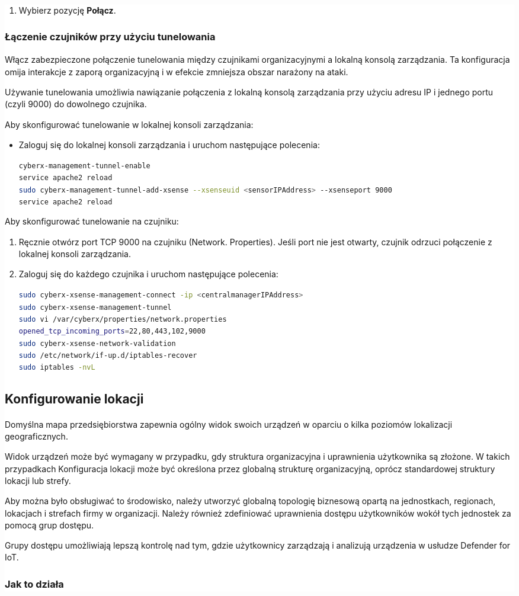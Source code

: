 1. Wybierz pozycję **Połącz**.

### <a name="connect-sensors-by-using-tunneling"></a>Łączenie czujników przy użyciu tunelowania

Włącz zabezpieczone połączenie tunelowania między czujnikami organizacyjnymi a lokalną konsolą zarządzania. Ta konfiguracja omija interakcje z zaporą organizacyjną i w efekcie zmniejsza obszar narażony na ataki.

Używanie tunelowania umożliwia nawiązanie połączenia z lokalną konsolą zarządzania przy użyciu adresu IP i jednego portu (czyli 9000) do dowolnego czujnika.

Aby skonfigurować tunelowanie w lokalnej konsoli zarządzania:

- Zaloguj się do lokalnej konsoli zarządzania i uruchom następujące polecenia:

  ```bash
  cyberx-management-tunnel-enable
  service apache2 reload
  sudo cyberx-management-tunnel-add-xsense --xsenseuid <sensorIPAddress> --xsenseport 9000
  service apache2 reload
  ```

Aby skonfigurować tunelowanie na czujniku:

1. Ręcznie otwórz port TCP 9000 na czujniku (Network. Properties). Jeśli port nie jest otwarty, czujnik odrzuci połączenie z lokalnej konsoli zarządzania.

2. Zaloguj się do każdego czujnika i uruchom następujące polecenia:

   ```bash
   sudo cyberx-xsense-management-connect -ip <centralmanagerIPAddress>
   sudo cyberx-xsense-management-tunnel
   sudo vi /var/cyberx/properties/network.properties
   opened_tcp_incoming_ports=22,80,443,102,9000
   sudo cyberx-xsense-network-validation
   sudo /etc/network/if-up.d/iptables-recover
   sudo iptables -nvL
   ```

## <a name="set-up-a-site"></a>Konfigurowanie lokacji

Domyślna mapa przedsiębiorstwa zapewnia ogólny widok swoich urządzeń w oparciu o kilka poziomów lokalizacji geograficznych.

Widok urządzeń może być wymagany w przypadku, gdy struktura organizacyjna i uprawnienia użytkownika są złożone. W takich przypadkach Konfiguracja lokacji może być określona przez globalną strukturę organizacyjną, oprócz standardowej struktury lokacji lub strefy.

Aby można było obsługiwać to środowisko, należy utworzyć globalną topologię biznesową opartą na jednostkach, regionach, lokacjach i strefach firmy w organizacji. Należy również zdefiniować uprawnienia dostępu użytkowników wokół tych jednostek za pomocą grup dostępu.

Grupy dostępu umożliwiają lepszą kontrolę nad tym, gdzie użytkownicy zarządzają i analizują urządzenia w usłudze Defender for IoT.

### <a name="how-it-works"></a>Jak to działa
